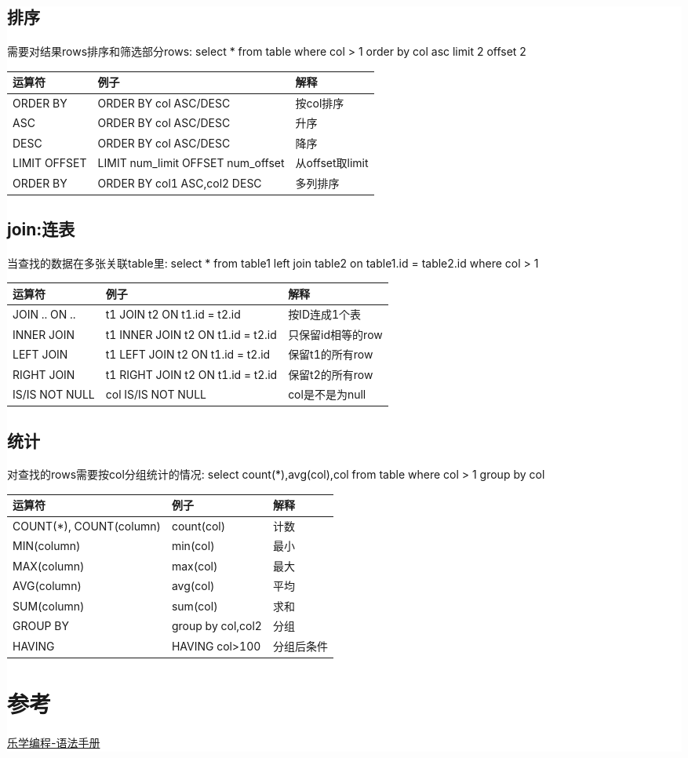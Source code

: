 ## 排序

需要对结果rows排序和筛选部分rows:  select * from table where col > 1 order by col asc limit 2 offset 2 

| 运算符       | 例子                              | 解释            |
| :----------- | :-------------------------------- | :-------------- |
| ORDER BY     | ORDER BY col ASC/DESC             | 按col排序       |
| ASC          | ORDER BY col ASC/DESC             | 升序            |
| DESC         | ORDER BY col ASC/DESC             | 降序            |
| LIMIT OFFSET | LIMIT num_limit OFFSET num_offset | 从offset取limit |
| ORDER BY     | ORDER BY col1 ASC,col2 DESC       | 多列排序        |

## join:连表

当查找的数据在多张关联table里: select * from table1 left join table2 on table1.id = table2.id where col > 1 

| 运算符         | 例子                              | 解释              |
| :------------- | :-------------------------------- | :---------------- |
| JOIN .. ON ..  | t1 JOIN t2 ON t1.id = t2.id       | 按ID连成1个表     |
| INNER JOIN     | t1 INNER JOIN t2 ON t1.id = t2.id | 只保留id相等的row |
| LEFT JOIN      | t1 LEFT JOIN t2 ON t1.id = t2.id  | 保留t1的所有row   |
| RIGHT JOIN     | t1 RIGHT JOIN t2 ON t1.id = t2.id | 保留t2的所有row   |
| IS/IS NOT NULL | col IS/IS NOT NULL                | col是不是为null   |

## 统计

对查找的rows需要按col分组统计的情况: select count(*),avg(col),col from table where col > 1 group by col 

| 运算符                  | 例子              | 解释       |
| :---------------------- | :---------------- | :--------- |
| COUNT(*), COUNT(column) | count(col)        | 计数       |
| MIN(column)             | min(col)          | 最小       |
| MAX(column)             | max(col)          | 最大       |
| AVG(column)             | avg(col)          | 平均       |
| SUM(column)             | sum(col)          | 求和       |
| GROUP BY                | group by col,col2 | 分组       |
| HAVING                  | HAVING col>100    | 分组后条件 |

# 参考

[乐学编程-语法手册](http://www.eluzhu.com:1818/course/60/task/129/show)



















